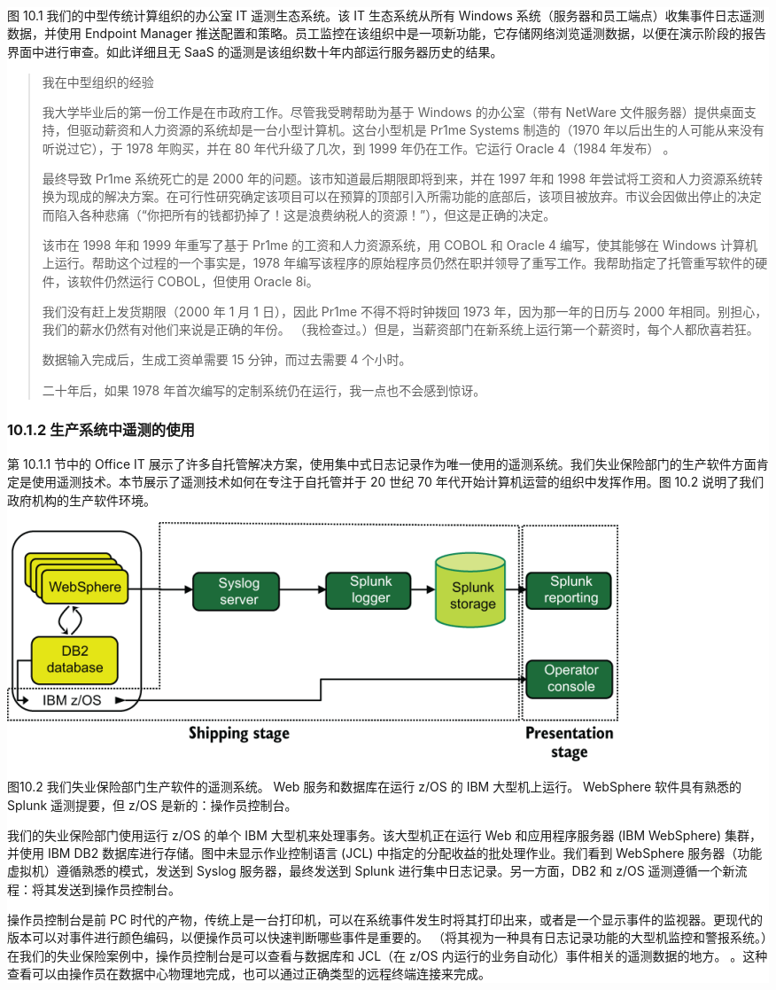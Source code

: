 图 10.1 我们的中型传统计算组织的办公室 IT 遥测生态系统。该 IT 生态系统从所有 Windows 系统（服务器和员工端点）收集事件日志遥测数据，并使用 Endpoint Manager 推送配置和策略。员工监控在该组织中是一项新功能，它存储网络浏览遥测数据，以便在演示阶段的报告界面中进行审查。如此详细且无 SaaS 的遥测是该组织数十年内部运行服务器历史的结果。

> 我在中型组织的经验
>
> 我大学毕业后的第一份工作是在市政府工作。尽管我受聘帮助为基于 Windows 的办公室（带有 NetWare 文件服务器）提供桌面支持，但驱动薪资和人力资源的系统却是一台小型计算机。这台小型机是 Pr1me Systems 制造的（1970 年以后出生的人可能从来没有听说过它），于 1978 年购买，并在 80 年代升级了几次，到 1999 年仍在工作。它运行 Oracle 4（1984 年发布） 。
>
> 最终导致 Pr1me 系统死亡的是 2000 年的问题。该市知道最后期限即将到来，并在 1997 年和 1998 年尝试将工资和人力资源系统转换为现成的解决方案。在可行性研究确定该项目可以在预算的顶部引入所需功能的底部后，该项目被放弃。市议会因做出停止的决定而陷入各种悲痛（“你把所有的钱都扔掉了！这是浪费纳税人的资源！”），但这是正确的决定。
>
> 该市在 1998 年和 1999 年重写了基于 Pr1me 的工资和人力资源系统，用 COBOL 和 Oracle 4 编写，使其能够在 Windows 计算机上运行。帮助这个过程的一个事实是，1978 年编写该程序的原始程序员仍然在职并领导了重写工作。我帮助指定了托管重写软件的硬件，该软件仍然运行 COBOL，但使用 Oracle 8i。
>
> 我们没有赶上发货期限（2000 年 1 月 1 日），因此 Pr1me 不得不将时钟拨回 1973 年，因为那一年的日历与 2000 年相同。别担心，我们的薪水仍然有对他们来说是正确的年份。 （我检查过。）但是，当薪资部门在新系统上运行第一个薪资时，每个人都欣喜若狂。
>
> 数据输入完成后，生成工资单需要 15 分钟，而过去需要 4 个小时。
>
> 二十年后，如果 1978 年首次编写的定制系统仍在运行，我一点也不会感到惊讶。

### 10.1.2 生产系统中遥测的使用

第 10.1.1 节中的 Office IT 展示了许多自托管解决方案，使用集中式日志记录作为唯一使用的遥测系统。我们失业保险部门的生产软件方面肯定是使用遥测技术。本节展示了遥测技术如何在专注于自托管并于 20 世纪 70 年代开始计算机运营的组织中发挥作用。图 10.2 说明了我们政府机构的生产软件环境。

![](../images/10-2.png)

图10.2 我们失业保险部门生产软件的遥测系统。 Web 服务和数据库在运行 z/OS 的 IBM 大型机上运行。 WebSphere 软件具有熟悉的 Splunk 遥测提要，但 z/OS 是新的：操作员控制台。

我们的失业保险部门使用运行 z/OS 的单个 IBM 大型机来处理事务。该大型机正在运行 Web 和应用程序服务器 (IBM WebSphere) 集群，并使用 IBM DB2 数据库进行存储。图中未显示作业控制语言 (JCL) 中指定的分配收益的批处理作业。我们看到 WebSphere 服务器（功能虚拟机）遵循熟悉的模式，发送到 Syslog 服务器，最终发送到 Splunk 进行集中日志记录。另一方面，DB2 和 z/OS 遥测遵循一个新流程：将其发送到操作员控制台。

操作员控制台是前 PC 时代的产物，传统上是一台打印机，可以在系统事件发生时将其打印出来，或者是一个显示事件的监视器。更现代的版本可以对事件进行颜色编码，以便操作员可以快速判断哪些事件是重要的。 （将其视为一种具有日志记录功能的大型机监控和警报系统。）在我们的失业保险案例中，操作员控制台是可以查看与数据库和 JCL（在 z/OS 内运行的业务自动化）事件相关的遥测数据的地方。 。这种查看可以由操作员在数据中心物理地完成，也可以通过正确类型的远程终端连接来完成。
